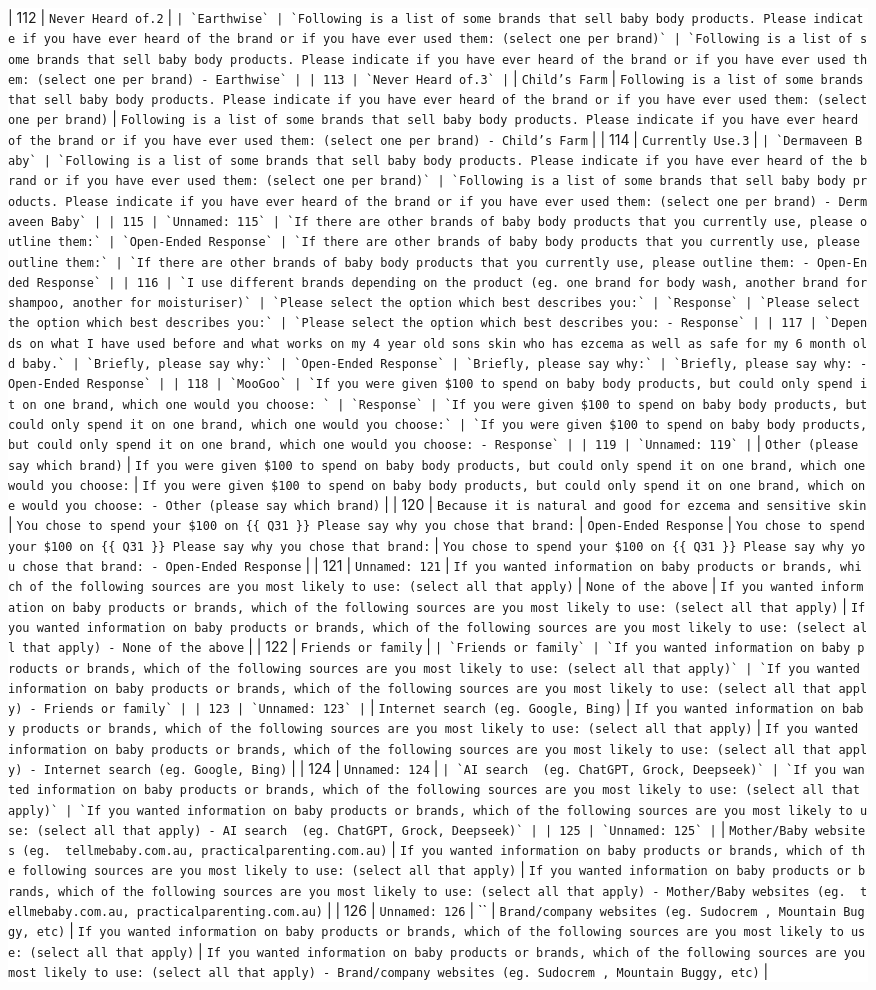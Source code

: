 | 112 | `Never Heard of.2` | `` | `Earthwise` | `Following is a list of some brands that sell baby body products. Please indicate if you have ever heard of the brand or if you have ever used them: (select one per brand)` | `Following is a list of some brands that sell baby body products. Please indicate if you have ever heard of the brand or if you have ever used them: (select one per brand) - Earthwise` |
| 113 | `Never Heard of.3` | `` | `Child’s Farm` | `Following is a list of some brands that sell baby body products. Please indicate if you have ever heard of the brand or if you have ever used them: (select one per brand)` | `Following is a list of some brands that sell baby body products. Please indicate if you have ever heard of the brand or if you have ever used them: (select one per brand) - Child’s Farm` |
| 114 | `Currently Use.3` | `` | `Dermaveen Baby` | `Following is a list of some brands that sell baby body products. Please indicate if you have ever heard of the brand or if you have ever used them: (select one per brand)` | `Following is a list of some brands that sell baby body products. Please indicate if you have ever heard of the brand or if you have ever used them: (select one per brand) - Dermaveen Baby` |
| 115 | `Unnamed: 115` | `If there are other brands of baby body products that you currently use, please outline them:` | `Open-Ended Response` | `If there are other brands of baby body products that you currently use, please outline them:` | `If there are other brands of baby body products that you currently use, please outline them: - Open-Ended Response` |
| 116 | `I use different brands depending on the product (eg. one brand for body wash, another brand for shampoo, another for moisturiser)` | `Please select the option which best describes you:` | `Response` | `Please select the option which best describes you:` | `Please select the option which best describes you: - Response` |
| 117 | `Depends on what I have used before and what works on my 4 year old sons skin who has ezcema as well as safe for my 6 month old baby.` | `Briefly, please say why:` | `Open-Ended Response` | `Briefly, please say why:` | `Briefly, please say why: - Open-Ended Response` |
| 118 | `MooGoo` | `If you were given $100 to spend on baby body products, but could only spend it on one brand, which one would you choose: ` | `Response` | `If you were given $100 to spend on baby body products, but could only spend it on one brand, which one would you choose:` | `If you were given $100 to spend on baby body products, but could only spend it on one brand, which one would you choose: - Response` |
| 119 | `Unnamed: 119` | `` | `Other (please say which brand)` | `If you were given $100 to spend on baby body products, but could only spend it on one brand, which one would you choose:` | `If you were given $100 to spend on baby body products, but could only spend it on one brand, which one would you choose: - Other (please say which brand)` |
| 120 | `Because it is natural and good for ezcema and sensitive skin ` | `You chose to spend your $100 on {{ Q31 }} Please say why you chose that brand:` | `Open-Ended Response` | `You chose to spend your $100 on {{ Q31 }} Please say why you chose that brand:` | `You chose to spend your $100 on {{ Q31 }} Please say why you chose that brand: - Open-Ended Response` |
| 121 | `Unnamed: 121` | `If you wanted information on baby products or brands, which of the following sources are you most likely to use: (select all that apply)` | `None of the above` | `If you wanted information on baby products or brands, which of the following sources are you most likely to use: (select all that apply)` | `If you wanted information on baby products or brands, which of the following sources are you most likely to use: (select all that apply) - None of the above` |
| 122 | `Friends or family` | `` | `Friends or family` | `If you wanted information on baby products or brands, which of the following sources are you most likely to use: (select all that apply)` | `If you wanted information on baby products or brands, which of the following sources are you most likely to use: (select all that apply) - Friends or family` |
| 123 | `Unnamed: 123` | `` | `Internet search (eg. Google, Bing)` | `If you wanted information on baby products or brands, which of the following sources are you most likely to use: (select all that apply)` | `If you wanted information on baby products or brands, which of the following sources are you most likely to use: (select all that apply) - Internet search (eg. Google, Bing)` |
| 124 | `Unnamed: 124` | `` | `AI search  (eg. ChatGPT, Grock, Deepseek)` | `If you wanted information on baby products or brands, which of the following sources are you most likely to use: (select all that apply)` | `If you wanted information on baby products or brands, which of the following sources are you most likely to use: (select all that apply) - AI search  (eg. ChatGPT, Grock, Deepseek)` |
| 125 | `Unnamed: 125` | `` | `Mother/Baby websites (eg.  tellmebaby.com.au, practicalparenting.com.au)` | `If you wanted information on baby products or brands, which of the following sources are you most likely to use: (select all that apply)` | `If you wanted information on baby products or brands, which of the following sources are you most likely to use: (select all that apply) - Mother/Baby websites (eg.  tellmebaby.com.au, practicalparenting.com.au)` |
| 126 | `Unnamed: 126` | `` | `Brand/company websites (eg. Sudocrem , Mountain Buggy, etc)` | `If you wanted information on baby products or brands, which of the following sources are you most likely to use: (select all that apply)` | `If you wanted information on baby products or brands, which of the following sources are you most likely to use: (select all that apply) - Brand/company websites (eg. Sudocrem , Mountain Buggy, etc)` |